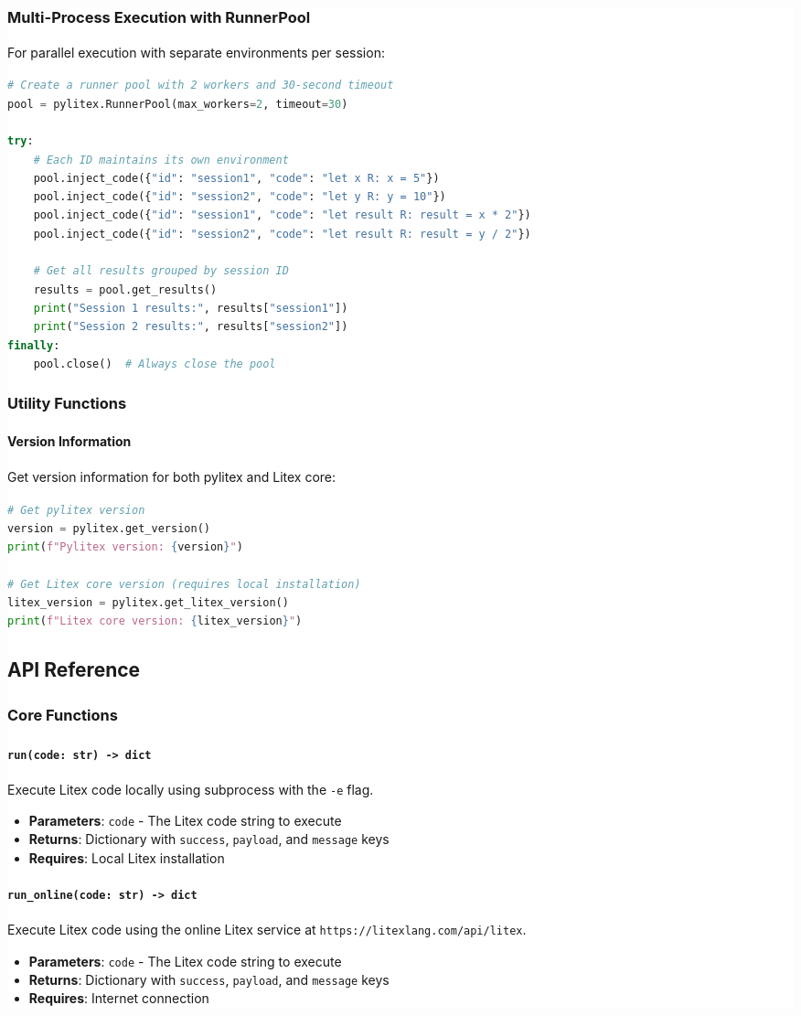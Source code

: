 ### Multi-Process Execution with RunnerPool

For parallel execution with separate environments per session:

```python
# Create a runner pool with 2 workers and 30-second timeout
pool = pylitex.RunnerPool(max_workers=2, timeout=30)

try:
    # Each ID maintains its own environment
    pool.inject_code({"id": "session1", "code": "let x R: x = 5"})
    pool.inject_code({"id": "session2", "code": "let y R: y = 10"})
    pool.inject_code({"id": "session1", "code": "let result R: result = x * 2"})
    pool.inject_code({"id": "session2", "code": "let result R: result = y / 2"})
    
    # Get all results grouped by session ID
    results = pool.get_results()
    print("Session 1 results:", results["session1"])
    print("Session 2 results:", results["session2"])
finally:
    pool.close()  # Always close the pool
```

### Utility Functions

#### Version Information

Get version information for both pylitex and Litex core:

```python
# Get pylitex version
version = pylitex.get_version()
print(f"Pylitex version: {version}")

# Get Litex core version (requires local installation)
litex_version = pylitex.get_litex_version()
print(f"Litex core version: {litex_version}")
```

## API Reference

### Core Functions

#### `run(code: str) -> dict`
Execute Litex code locally using subprocess with the `-e` flag.
- **Parameters**: `code` - The Litex code string to execute
- **Returns**: Dictionary with `success`, `payload`, and `message` keys
- **Requires**: Local Litex installation

#### `run_online(code: str) -> dict`
Execute Litex code using the online Litex service at `https://litexlang.com/api/litex`.
- **Parameters**: `code` - The Litex code string to execute
- **Returns**: Dictionary with `success`, `payload`, and `message` keys
- **Requires**: Internet connection
